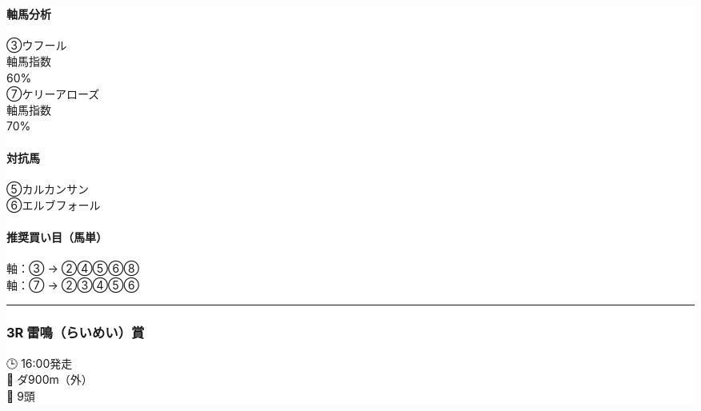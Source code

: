 <div class="horse-analysis">
<h4>軸馬分析</h4>
<div class="analysis-grid">
<div class="horse-card">
<div class="horse-name">③ウフール</div>
<div class="horse-index">
<div class="index-label">軸馬指数</div>
<div class="index-bar">
<div class="index-fill" style="width: 60%;"></div>
<div class="index-percentage">60%</div>
</div>
</div>
</div>
<div class="horse-card star-horse">
<div class="horse-name">⑦ケリーアローズ</div>
<div class="horse-index">
<div class="index-label">軸馬指数</div>
<div class="index-bar">
<div class="index-fill" style="width: 70%;"></div>
<div class="index-percentage">70%</div>
</div>
</div>
</div>
</div>
</div>

<div class="rival-horses">
<h4>対抗馬</h4>
<div class="rival-list">
<div class="rival-item">⑤カルカンサン</div>
<div class="rival-item">⑥エルブフォール</div>
</div>
</div>

<div class="betting-recommendation">
<h4>推奨買い目（馬単）</h4>
<div class="betting-combinations">
<div class="betting-line">軸：③ → ②④⑤⑥⑧</div>
<div class="betting-line">軸：⑦ → ②③④⑤⑥</div>
</div>
</div>

</div>
</div>

---

<div class="race-card">
<div class="race-header">
<h3>3R 雷鳴（らいめい）賞</h3>
<div class="race-info">
<div class="race-details">
<div class="detail-item">🕒 16:00発走</div>
<div class="detail-item">🏁 ダ900m（外）</div>
<div class="detail-item">🐎 9頭</div>
</div>
</div>
</div>
